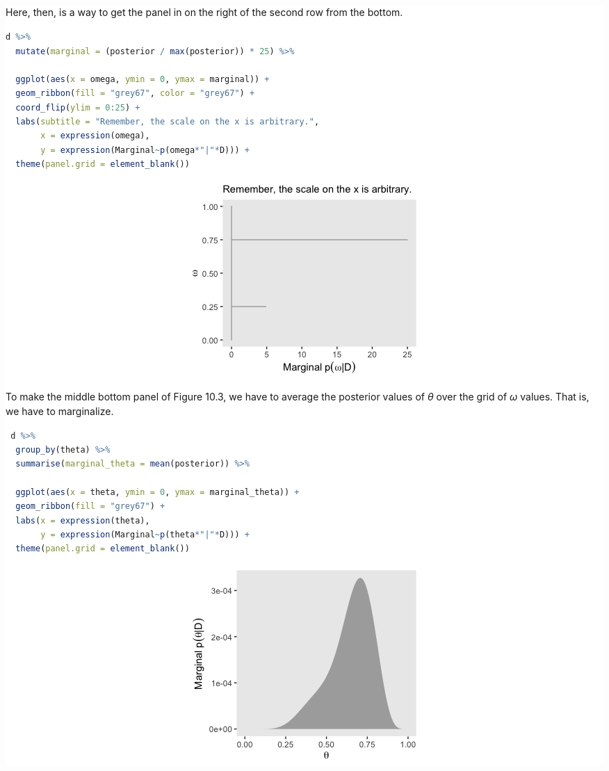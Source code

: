 Here, then, is a way to get the panel in on the right of the second row from the bottom.


```r
d %>% 
  mutate(marginal = (posterior / max(posterior)) * 25) %>% 

  ggplot(aes(x = omega, ymin = 0, ymax = marginal)) +
  geom_ribbon(fill = "grey67", color = "grey67") +
  coord_flip(ylim = 0:25) +
  labs(subtitle = "Remember, the scale on the x is arbitrary.",
       x = expression(omega),
       y = expression(Marginal~p(omega*"|"*D))) +
  theme(panel.grid = element_blank())
```

<img src="10_files/figure-gfm/unnamed-chunk-20-1.png" style="display: block; margin: auto;" />

To make the middle bottom panel of Figure 10.3, we have to average the posterior values of $\theta$ over the grid of $\omega$ values. That is, we have to marginalize.


```r
 d %>%
  group_by(theta) %>% 
  summarise(marginal_theta = mean(posterior)) %>% 
  
  ggplot(aes(x = theta, ymin = 0, ymax = marginal_theta)) +
  geom_ribbon(fill = "grey67") + 
  labs(x = expression(theta),
       y = expression(Marginal~p(theta*"|"*D))) +
  theme(panel.grid = element_blank())
```

<img src="10_files/figure-gfm/unnamed-chunk-21-1.png" style="display: block; margin: auto;" />
